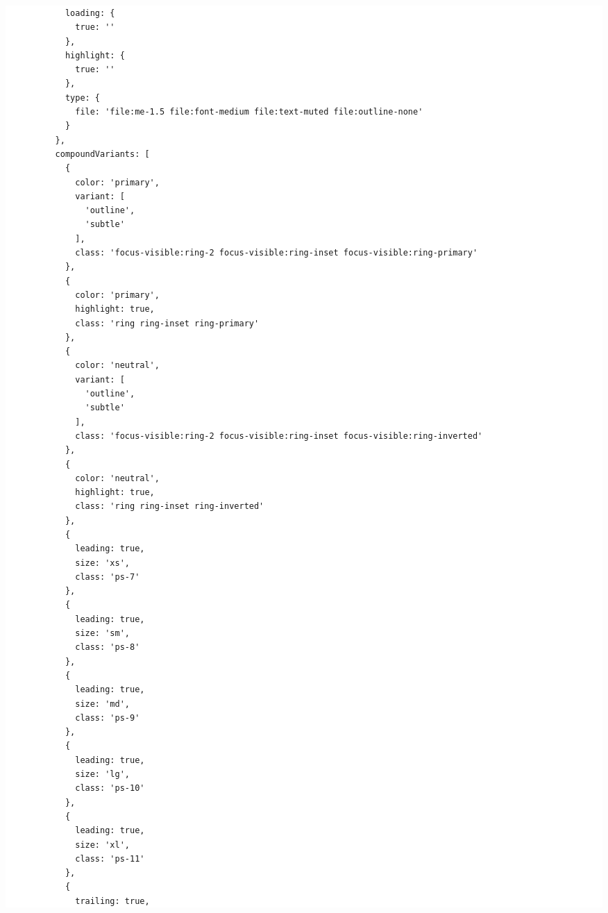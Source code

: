                 loading: {
                  true: ''
                },
                highlight: {
                  true: ''
                },
                type: {
                  file: 'file:me-1.5 file:font-medium file:text-muted file:outline-none'
                }
              },
              compoundVariants: [
                {
                  color: 'primary',
                  variant: [
                    'outline',
                    'subtle'
                  ],
                  class: 'focus-visible:ring-2 focus-visible:ring-inset focus-visible:ring-primary'
                },
                {
                  color: 'primary',
                  highlight: true,
                  class: 'ring ring-inset ring-primary'
                },
                {
                  color: 'neutral',
                  variant: [
                    'outline',
                    'subtle'
                  ],
                  class: 'focus-visible:ring-2 focus-visible:ring-inset focus-visible:ring-inverted'
                },
                {
                  color: 'neutral',
                  highlight: true,
                  class: 'ring ring-inset ring-inverted'
                },
                {
                  leading: true,
                  size: 'xs',
                  class: 'ps-7'
                },
                {
                  leading: true,
                  size: 'sm',
                  class: 'ps-8'
                },
                {
                  leading: true,
                  size: 'md',
                  class: 'ps-9'
                },
                {
                  leading: true,
                  size: 'lg',
                  class: 'ps-10'
                },
                {
                  leading: true,
                  size: 'xl',
                  class: 'ps-11'
                },
                {
                  trailing: true,